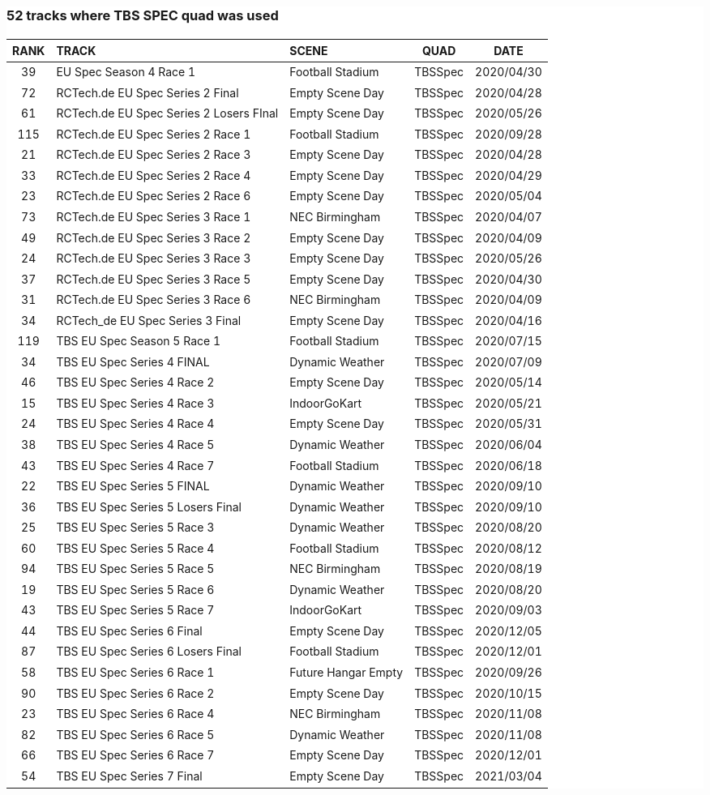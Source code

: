 ### 52 tracks where TBS SPEC quad was used
|RANK|TRACK|SCENE|QUAD|DATE|
|:---:|:---|:---|:---:|:---:|
|39|EU Spec Season 4 Race 1|Football Stadium|TBSSpec|2020/04/30|
|72|RCTech.de EU Spec Series 2 Final|Empty Scene Day|TBSSpec|2020/04/28|
|61|RCTech.de EU Spec Series 2 Losers FInal|Empty Scene Day|TBSSpec|2020/05/26|
|115|RCTech.de EU Spec Series 2 Race 1|Football Stadium|TBSSpec|2020/09/28|
|21|RCTech.de EU Spec Series 2 Race 3|Empty Scene Day|TBSSpec|2020/04/28|
|33|RCTech.de EU Spec Series 2 Race 4|Empty Scene Day|TBSSpec|2020/04/29|
|23|RCTech.de EU Spec Series 2 Race 6|Empty Scene Day|TBSSpec|2020/05/04|
|73|RCTech.de EU Spec Series 3 Race 1|NEC Birmingham|TBSSpec|2020/04/07|
|49|RCTech.de EU Spec Series 3 Race 2|Empty Scene Day|TBSSpec|2020/04/09|
|24|RCTech.de EU Spec Series 3 Race 3|Empty Scene Day|TBSSpec|2020/05/26|
|37|RCTech.de EU Spec Series 3 Race 5|Empty Scene Day|TBSSpec|2020/04/30|
|31|RCTech.de EU Spec Series 3 Race 6|NEC Birmingham|TBSSpec|2020/04/09|
|34|RCTech_de EU Spec Series 3 Final|Empty Scene Day|TBSSpec|2020/04/16|
|119|TBS EU Spec Season 5 Race 1|Football Stadium|TBSSpec|2020/07/15|
|34|TBS EU Spec Series 4 FINAL|Dynamic Weather|TBSSpec|2020/07/09|
|46|TBS EU Spec Series 4 Race 2|Empty Scene Day|TBSSpec|2020/05/14|
|15|TBS EU Spec Series 4 Race 3|IndoorGoKart|TBSSpec|2020/05/21|
|24|TBS EU Spec Series 4 Race 4|Empty Scene Day|TBSSpec|2020/05/31|
|38|TBS EU Spec Series 4 Race 5|Dynamic Weather|TBSSpec|2020/06/04|
|43|TBS EU Spec Series 4 Race 7|Football Stadium|TBSSpec|2020/06/18|
|22|TBS EU Spec Series 5 FINAL|Dynamic Weather|TBSSpec|2020/09/10|
|36|TBS EU Spec Series 5 Losers Final|Dynamic Weather|TBSSpec|2020/09/10|
|25|TBS EU Spec Series 5 Race 3|Dynamic Weather|TBSSpec|2020/08/20|
|60|TBS EU Spec Series 5 Race 4|Football Stadium|TBSSpec|2020/08/12|
|94|TBS EU Spec Series 5 Race 5|NEC Birmingham|TBSSpec|2020/08/19|
|19|TBS EU Spec Series 5 Race 6|Dynamic Weather|TBSSpec|2020/08/20|
|43|TBS EU Spec Series 5 Race 7|IndoorGoKart|TBSSpec|2020/09/03|
|44|TBS EU Spec Series 6 Final|Empty Scene Day|TBSSpec|2020/12/05|
|87|TBS EU Spec Series 6 Losers Final|Football Stadium|TBSSpec|2020/12/01|
|58|TBS EU Spec Series 6 Race 1|Future Hangar Empty|TBSSpec|2020/09/26|
|90|TBS EU Spec Series 6 Race 2|Empty Scene Day|TBSSpec|2020/10/15|
|23|TBS EU Spec Series 6 Race 4|NEC Birmingham|TBSSpec|2020/11/08|
|82|TBS EU Spec Series 6 Race 5|Dynamic Weather|TBSSpec|2020/11/08|
|66|TBS EU Spec Series 6 Race 7|Empty Scene Day|TBSSpec|2020/12/01|
|54|TBS EU Spec Series 7 Final|Empty Scene Day|TBSSpec|2021/03/04|